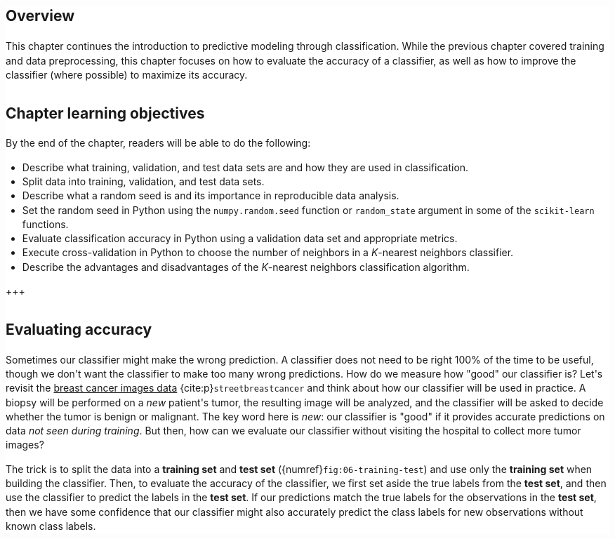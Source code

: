 ## Overview 
This chapter continues the introduction to predictive modeling through
classification. While the previous chapter covered training and data
preprocessing, this chapter focuses on how to evaluate the accuracy of
a classifier, as well as how to improve the classifier (where possible)
to maximize its accuracy.

## Chapter learning objectives 
By the end of the chapter, readers will be able to do the following:

- Describe what training, validation, and test data sets are and how they are used in classification.
- Split data into training, validation, and test data sets.
- Describe what a random seed is and its importance in reproducible data analysis.
- Set the random seed in Python using the `numpy.random.seed` function or `random_state` argument in some of the `scikit-learn` functions.
- Evaluate classification accuracy in Python using a validation data set and appropriate metrics.
- Execute cross-validation in Python to choose the number of neighbors in a $K$-nearest neighbors classifier.
- Describe the advantages and disadvantages of the $K$-nearest neighbors classification algorithm.

+++

## Evaluating accuracy

```{index} breast cancer
```

Sometimes our classifier might make the wrong prediction. A classifier does not
need to be right 100\% of the time to be useful, though we don't want the
classifier to make too many wrong predictions. How do we measure how "good" our
classifier is? Let's revisit the 
[breast cancer images data](https://archive.ics.uci.edu/ml/datasets/Breast+Cancer+Wisconsin+%28Diagnostic%29) {cite:p}`streetbreastcancer`
and think about how our classifier will be used in practice. A biopsy will be
performed on a *new* patient's tumor, the resulting image will be analyzed,
and the classifier will be asked to decide whether the tumor is benign or
malignant. The key word here is *new*: our classifier is "good" if it provides
accurate predictions on data *not seen during training*. But then, how can we
evaluate our classifier without visiting the hospital to collect more
tumor images? 

```{index} training set, test set
```

The trick is to split the data into a **training set** and **test set** ({numref}`fig:06-training-test`)
and use only the **training set** when building the classifier.
Then, to evaluate the accuracy of the classifier, we first set aside the true labels from the **test set**,
and then use the classifier to predict the labels in the **test set**. If our predictions match the true
labels for the observations in the **test set**, then we have some
confidence that our classifier might also accurately predict the class
labels for new observations without known class labels.

